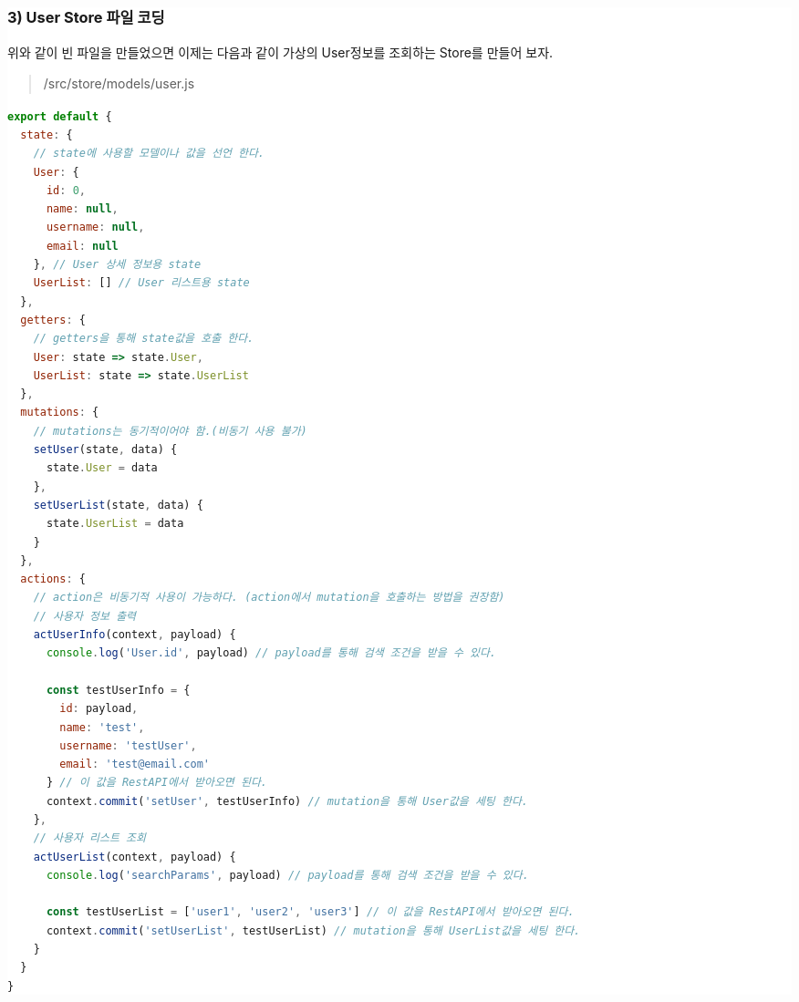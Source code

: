 ### 3) User Store 파일 코딩
위와 같이 빈 파일을 만들었으면 이제는 다음과 같이 가상의 User정보를 조회하는 Store를 만들어 보자.
> /src/store/models/user.js
```javascript
export default {
  state: {
    // state에 사용할 모델이나 값을 선언 한다.
    User: {
      id: 0,
      name: null,
      username: null,
      email: null
    }, // User 상세 정보용 state
    UserList: [] // User 리스트용 state
  },
  getters: {
    // getters을 통해 state값을 호출 한다.
    User: state => state.User,
    UserList: state => state.UserList
  },
  mutations: {
    // mutations는 동기적이어야 함.(비동기 사용 불가)
    setUser(state, data) {
      state.User = data
    },
    setUserList(state, data) {
      state.UserList = data
    }
  },
  actions: {
    // action은 비동기적 사용이 가능하다. (action에서 mutation을 호출하는 방법을 권장함)
    // 사용자 정보 출력
    actUserInfo(context, payload) {
      console.log('User.id', payload) // payload를 통해 검색 조건을 받을 수 있다.

      const testUserInfo = {
        id: payload,
        name: 'test',
        username: 'testUser',
        email: 'test@email.com'
      } // 이 값을 RestAPI에서 받아오면 된다.
      context.commit('setUser', testUserInfo) // mutation을 통해 User값을 세팅 한다.
    },
    // 사용자 리스트 조회
    actUserList(context, payload) {
      console.log('searchParams', payload) // payload를 통해 검색 조건을 받을 수 있다.

      const testUserList = ['user1', 'user2', 'user3'] // 이 값을 RestAPI에서 받아오면 된다.
      context.commit('setUserList', testUserList) // mutation을 통해 UserList값을 세팅 한다.
    }
  }
}
```

